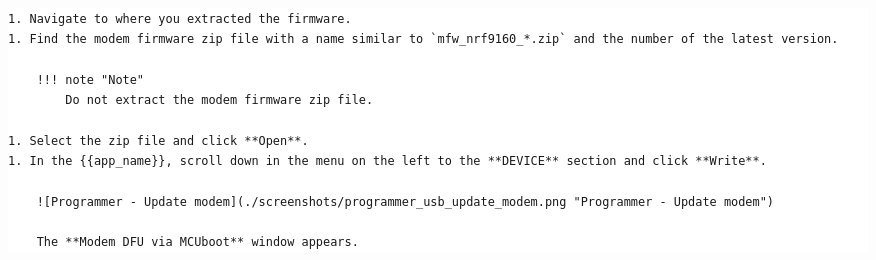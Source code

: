     1. Navigate to where you extracted the firmware.
    1. Find the modem firmware zip file with a name similar to `mfw_nrf9160_*.zip` and the number of the latest version.

        !!! note "Note"
            Do not extract the modem firmware zip file.

    1. Select the zip file and click **Open**.
    1. In the {{app_name}}, scroll down in the menu on the left to the **DEVICE** section and click **Write**.

        ![Programmer - Update modem](./screenshots/programmer_usb_update_modem.png "Programmer - Update modem")

        The **Modem DFU via MCUboot** window appears.
